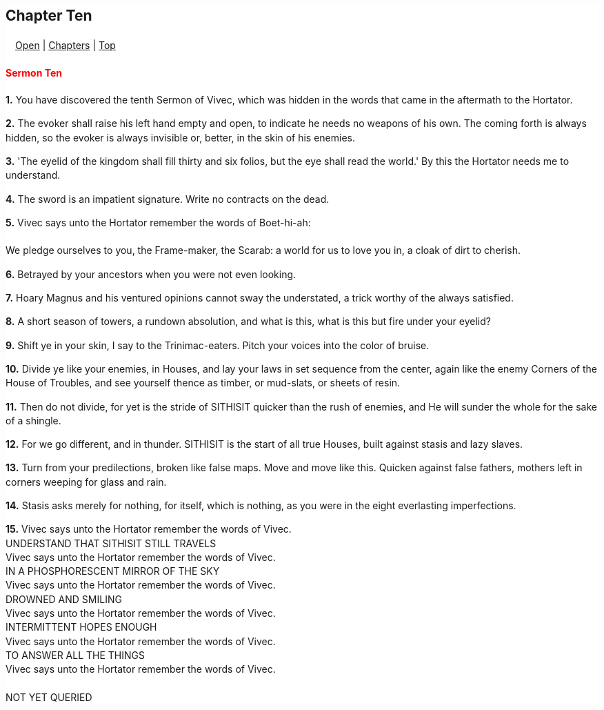 ## Chapter Ten
&emsp;[Open][52] | [Chapters][38] | [Top][37]

[52]: nigedo/markdown/sermon_10.md

#### <span style="color:red">Sermon Ten</span>

__1.__ You have discovered the tenth Sermon of Vivec, which was hidden in the words that came in the aftermath to the Hortator.

__2.__ The evoker shall raise his left hand empty and open, to indicate he needs no weapons of his own. The coming forth is always hidden, so the evoker is always invisible or, better, in the skin of his enemies.

__3.__ 'The eyelid of the kingdom shall fill thirty and six folios, but the eye shall read the world.' By this the Hortator needs me to understand.

__4.__ The sword is an impatient signature. Write no contracts on the dead.

__5.__ Vivec says unto the Hortator remember the words of Boet-hi-ah:\
\
We pledge ourselves to you, the Frame-maker, the Scarab: a world for us to love you in, a cloak of dirt to cherish.

__6.__ Betrayed by your ancestors when you were not even looking.

__7.__ Hoary Magnus and his ventured opinions cannot sway the understated, a trick worthy of the always satisfied.

__8.__ A short season of towers, a rundown absolution, and what is this, what is this but fire under your eyelid?

__9.__ Shift ye in your skin, I say to the Trinimac-eaters. Pitch your voices into the color of bruise.

__10.__ Divide ye like your enemies, in Houses, and lay your laws in set sequence from the center, again like the enemy Corners of the House of Troubles, and see yourself thence as timber, or mud-slats, or sheets of resin.

__11.__ Then do not divide, for yet is the stride of SITHISIT quicker than the rush of enemies, and He will sunder the whole for the sake of a shingle.

__12.__ For we go different, and in thunder. SITHISIT is the start of all true Houses, built against stasis and lazy slaves.

__13.__ Turn from your predilections, broken like false maps. Move and move like this. Quicken against false fathers, mothers left in corners weeping for glass and rain.

__14.__ Stasis asks merely for nothing, for itself, which is nothing, as you were in the eight everlasting imperfections.

__15.__ Vivec says unto the Hortator remember the words of Vivec.\
UNDERSTAND THAT SITHISIT STILL TRAVELS\
Vivec says unto the Hortator remember the words of Vivec.\
IN A PHOSPHORESCENT MIRROR OF THE SKY\
Vivec says unto the Hortator remember the words of Vivec.\
DROWNED AND SMILING\
Vivec says unto the Hortator remember the words of Vivec.\
INTERMITTENT HOPES ENOUGH\
Vivec says unto the Hortator remember the words of Vivec.\
TO ANSWER ALL THE THINGS\
Vivec says unto the Hortator remember the words of Vivec.\
\
NOT YET QUERIED


[39]: https://web.archive.org/web/20050308071257/http://www.whirlingschool.net/index.html
[40]: https://web.archive.org/web/20050226005458/http://www.whirlingschool.net/lore/numbers/preface.html
[41]: https://web.archive.org/web/20050226005458/http://www.whirlingschool.net/lore/numbers/preface.html
[42]: https://web.archive.org/web/20040815040059/http://www.whirlingschool.net/numbers.html
[1]: #chapter-one
[2]: #chapter-two
[3]: #chapter-three
[4]: #chapter-four
[5]: #chapter-five
[6]: #chapter-six
[7]: #chapter-seven
[8]: #chapter-eight
[9]: #chapter-nine
[10]: #chapter-ten
[11]: #chapter-eleven
[12]: #chapter-twelve
[13]: #chapter-thirteen
[14]: #chapter-fourteen
[15]: #chapter-fifteen
[16]: #chapter-sixteen
[17]: #chapter-seventeen
[18]: #chapter-eighteen
[19]: #chapter-nineteen
[20]: #chapter-twenty
[21]: #chapter-twenty-one
[22]: #chapter-twenty-two
[23]: #chapter-twenty-three
[24]: #chapter-twenty-four
[25]: #chapter-twenty-five
[26]: #chapter-twenty-six
[27]: #chapter-twenty-seven
[28]: #chapter-twenty-eight
[29]: #chapter-twenty-nine
[30]: #chapter-thirty
[31]: #chapter-thirty-one
[32]: #chapter-thirty-two
[33]: #chapter-thirty-three
[34]: #chapter-thirty-four
[35]: #chapter-thirty-five
[36]: #chapter-thirty-six
[37]: #
[38]: #chapters
[43]: nigedo/markdown/sermon_01.md
[44]: nigedo/markdown/sermon_02.md
[45]: nigedo/markdown/sermon_03.md
[46]: nigedo/markdown/sermon_04.md
[47]: nigedo/markdown/sermon_05.md
[48]: nigedo/markdown/sermon_06.md
[49]: nigedo/markdown/sermon_07.md
[50]: nigedo/markdown/sermon_08.md
[51]: nigedo/markdown/sermon_09.md
[53]: nigedo/markdown/sermon_11.md
[54]: nigedo/markdown/sermon_12.md
[55]: nigedo/markdown/sermon_13.md
[56]: nigedo/markdown/sermon_14.md
[57]: nigedo/markdown/sermon_15.md
[58]: nigedo/markdown/sermon_16.md
[59]: nigedo/markdown/sermon_17.md
[60]: nigedo/markdown/sermon_18.md
[61]: nigedo/markdown/sermon_19.md
[62]: nigedo/markdown/sermon_20.md
[63]: nigedo/markdown/sermon_21.md
[64]: nigedo/markdown/sermon_22.md
[65]: nigedo/markdown/sermon_23.md
[66]: nigedo/markdown/sermon_24.md
[67]: nigedo/markdown/sermon_25.md
[68]: nigedo/markdown/sermon_26.md
[69]: nigedo/markdown/sermon_27.md
[70]: nigedo/markdown/sermon_28.md
[71]: nigedo/markdown/sermon_29.md
[72]: nigedo/markdown/sermon_30.md
[73]: nigedo/markdown/sermon_31.md
[74]: nigedo/markdown/sermon_32.md
[75]: nigedo/markdown/sermon_33.md
[76]: nigedo/markdown/sermon_34.md
[77]: nigedo/markdown/sermon_35.md
[78]: nigedo/markdown/sermon_36.md